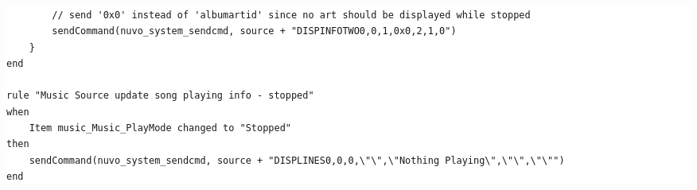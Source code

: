 ```
        // send '0x0' instead of 'albumartid' since no art should be displayed while stopped
        sendCommand(nuvo_system_sendcmd, source + "DISPINFOTWO0,0,1,0x0,2,1,0")
    }
end

rule "Music Source update song playing info - stopped"
when
    Item music_Music_PlayMode changed to "Stopped"
then
    sendCommand(nuvo_system_sendcmd, source + "DISPLINES0,0,0,\"\",\"Nothing Playing\",\"\",\"\"")
end

```
